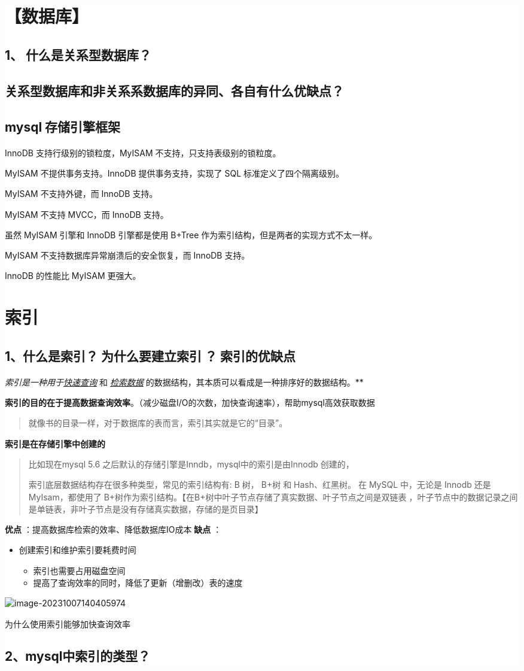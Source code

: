 # 【数据库】

## 1、 什么是关系型数据库？

## 关系型数据库和非关系系数据库的异同、各自有什么优缺点？

## mysql 存储引擎框架



InnoDB 支持行级别的锁粒度，MyISAM 不支持，只支持表级别的锁粒度。

MyISAM 不提供事务支持。InnoDB 提供事务支持，实现了 SQL 标准定义了四个隔离级别。

MyISAM 不支持外键，而 InnoDB 支持。

MyISAM 不支持 MVCC，而 InnoDB 支持。

虽然 MyISAM 引擎和 InnoDB 引擎都是使用 B+Tree 作为索引结构，但是两者的实现方式不太一样。

MyISAM 不支持数据库异常崩溃后的安全恢复，而 InnoDB 支持。

InnoDB 的性能比 MyISAM 更强大。

# 索引 

## 1、什么是索引？ 为什么要建立索引 ？ 索引的优缺点 

**索引是一种用于*<u>快速查询</u>*  和 <u>*检索数据*</u> 的数据结构，其本质可以看成是一种排序好的数据结构。**

 **索引的目的在于提高数据查询效率**。（减少磁盘I/O的次数，加快查询速率），帮助mysql高效获取数据
>就像书的目录一样，对于数据库的表而言，索引其实就是它的“目录”。
>
**索引是在存储引擎中创建的**
> 比如现在mysql 5.6 之后默认的存储引擎是Inndb，mysql中的索引是由Innodb 创建的，
>
> 索引底层数据结构存在很多种类型，常见的索引结构有: B 树， B+树 和 Hash、红黑树。
>  在 MySQL 中，无论是 Innodb 还是 MyIsam，都使用了 B+树作为索引结构。【在B+树中叶子节点存储了真实数据、叶子节点之间是双链表 ，叶子节点中的数据记录之间是单链表，非叶子节点是没有存储真实数据，存储的是页目录】

**优点** ：提高数据库检索的效率、降低数据库IO成本
**缺点** ：

- 创建索引和维护索引要耗费时间

   - 索引也需要占用磁盘空间  
   - 提高了查询效率的同时，降低了更新（增删改）表的速度

![image-20231007140405974](C:\Users\16055\AppData\Roaming\Typora\typora-user-images\image-20231007140405974.png)

为什么使用索引能够加快查询效率

## 2、mysql中索引的类型？
